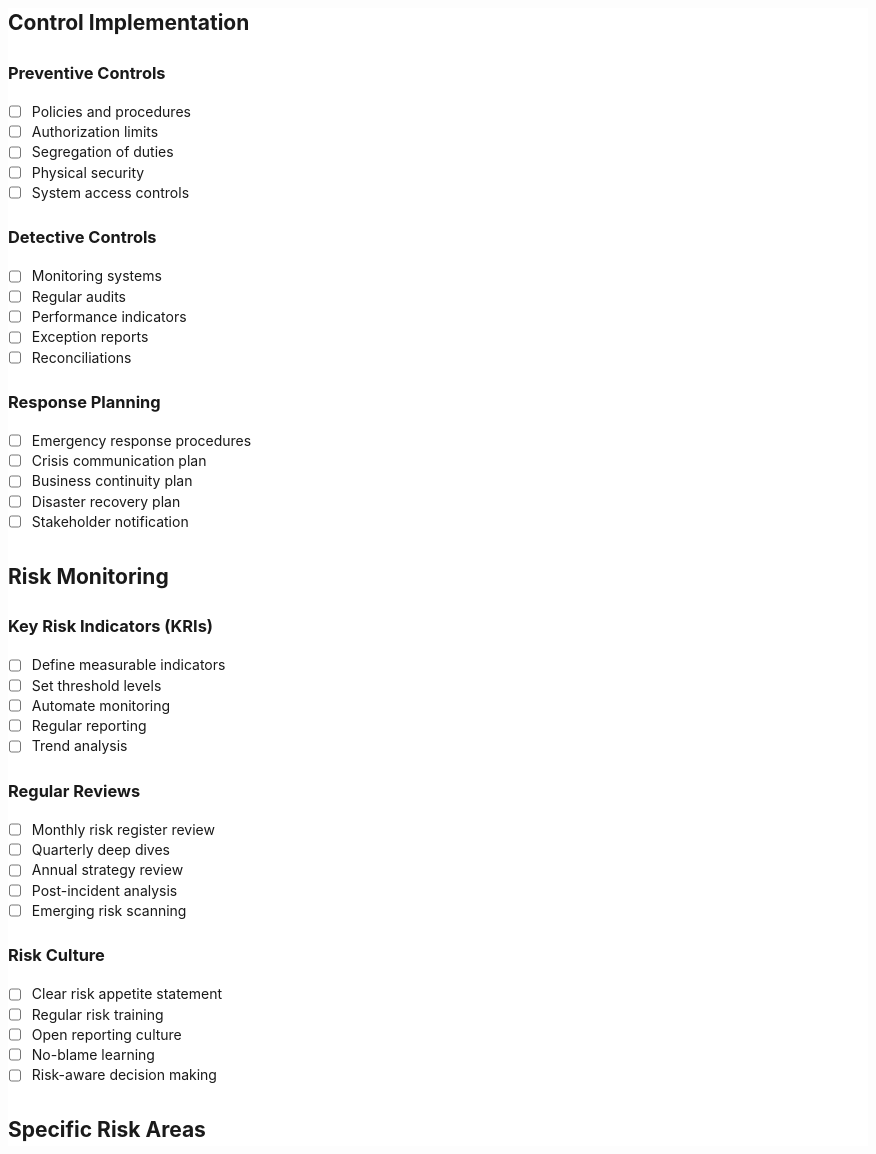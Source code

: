 ## Control Implementation

### Preventive Controls
- [ ] Policies and procedures
- [ ] Authorization limits
- [ ] Segregation of duties
- [ ] Physical security
- [ ] System access controls

### Detective Controls
- [ ] Monitoring systems
- [ ] Regular audits
- [ ] Performance indicators
- [ ] Exception reports
- [ ] Reconciliations

### Response Planning
- [ ] Emergency response procedures
- [ ] Crisis communication plan
- [ ] Business continuity plan
- [ ] Disaster recovery plan
- [ ] Stakeholder notification

## Risk Monitoring

### Key Risk Indicators (KRIs)
- [ ] Define measurable indicators
- [ ] Set threshold levels
- [ ] Automate monitoring
- [ ] Regular reporting
- [ ] Trend analysis

### Regular Reviews
- [ ] Monthly risk register review
- [ ] Quarterly deep dives
- [ ] Annual strategy review
- [ ] Post-incident analysis
- [ ] Emerging risk scanning

### Risk Culture
- [ ] Clear risk appetite statement
- [ ] Regular risk training
- [ ] Open reporting culture
- [ ] No-blame learning
- [ ] Risk-aware decision making

## Specific Risk Areas
